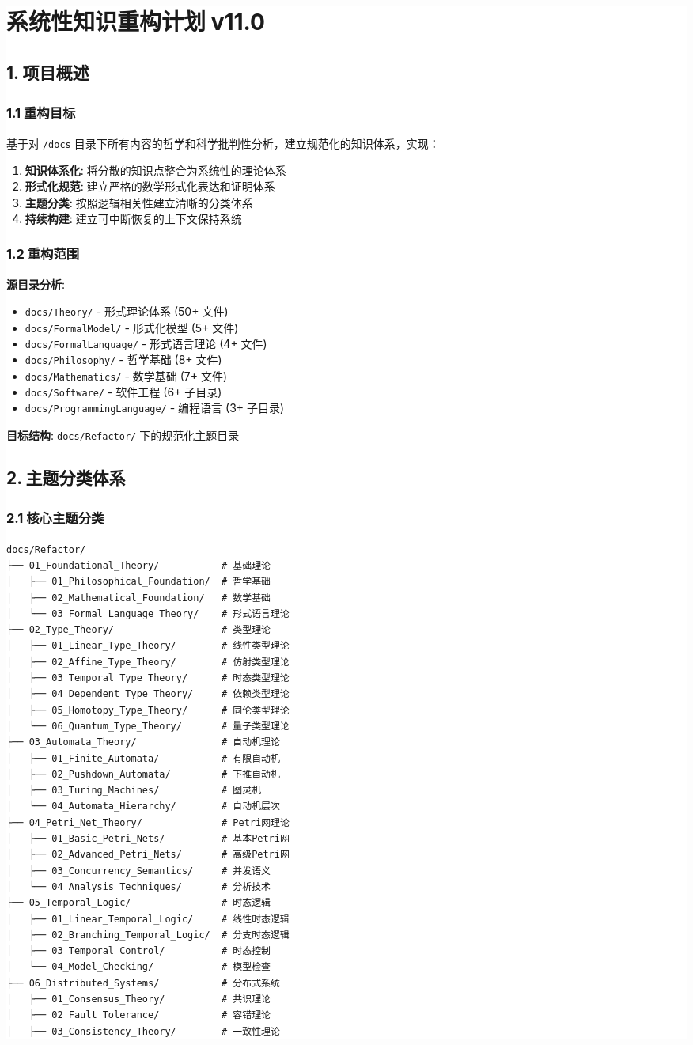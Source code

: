 # 系统性知识重构计划 v11.0

## 1. 项目概述

### 1.1 重构目标

基于对 `/docs` 目录下所有内容的哲学和科学批判性分析，建立规范化的知识体系，实现：

1. **知识体系化**: 将分散的知识点整合为系统性的理论体系
2. **形式化规范**: 建立严格的数学形式化表达和证明体系
3. **主题分类**: 按照逻辑相关性建立清晰的分类体系
4. **持续构建**: 建立可中断恢复的上下文保持系统

### 1.2 重构范围

**源目录分析**:

- `docs/Theory/` - 形式理论体系 (50+ 文件)
- `docs/FormalModel/` - 形式化模型 (5+ 文件)
- `docs/FormalLanguage/` - 形式语言理论 (4+ 文件)
- `docs/Philosophy/` - 哲学基础 (8+ 文件)
- `docs/Mathematics/` - 数学基础 (7+ 文件)
- `docs/Software/` - 软件工程 (6+ 子目录)
- `docs/ProgrammingLanguage/` - 编程语言 (3+ 子目录)

**目标结构**: `docs/Refactor/` 下的规范化主题目录

## 2. 主题分类体系

### 2.1 核心主题分类

```text
docs/Refactor/
├── 01_Foundational_Theory/           # 基础理论
│   ├── 01_Philosophical_Foundation/  # 哲学基础
│   ├── 02_Mathematical_Foundation/   # 数学基础
│   └── 03_Formal_Language_Theory/    # 形式语言理论
├── 02_Type_Theory/                   # 类型理论
│   ├── 01_Linear_Type_Theory/        # 线性类型理论
│   ├── 02_Affine_Type_Theory/        # 仿射类型理论
│   ├── 03_Temporal_Type_Theory/      # 时态类型理论
│   ├── 04_Dependent_Type_Theory/     # 依赖类型理论
│   ├── 05_Homotopy_Type_Theory/      # 同伦类型理论
│   └── 06_Quantum_Type_Theory/       # 量子类型理论
├── 03_Automata_Theory/               # 自动机理论
│   ├── 01_Finite_Automata/           # 有限自动机
│   ├── 02_Pushdown_Automata/         # 下推自动机
│   ├── 03_Turing_Machines/           # 图灵机
│   └── 04_Automata_Hierarchy/        # 自动机层次
├── 04_Petri_Net_Theory/              # Petri网理论
│   ├── 01_Basic_Petri_Nets/          # 基本Petri网
│   ├── 02_Advanced_Petri_Nets/       # 高级Petri网
│   ├── 03_Concurrency_Semantics/     # 并发语义
│   └── 04_Analysis_Techniques/       # 分析技术
├── 05_Temporal_Logic/                # 时态逻辑
│   ├── 01_Linear_Temporal_Logic/     # 线性时态逻辑
│   ├── 02_Branching_Temporal_Logic/  # 分支时态逻辑
│   ├── 03_Temporal_Control/          # 时态控制
│   └── 04_Model_Checking/            # 模型检查
├── 06_Distributed_Systems/           # 分布式系统
│   ├── 01_Consensus_Theory/          # 共识理论
│   ├── 02_Fault_Tolerance/           # 容错理论
│   ├── 03_Consistency_Theory/        # 一致性理论
```